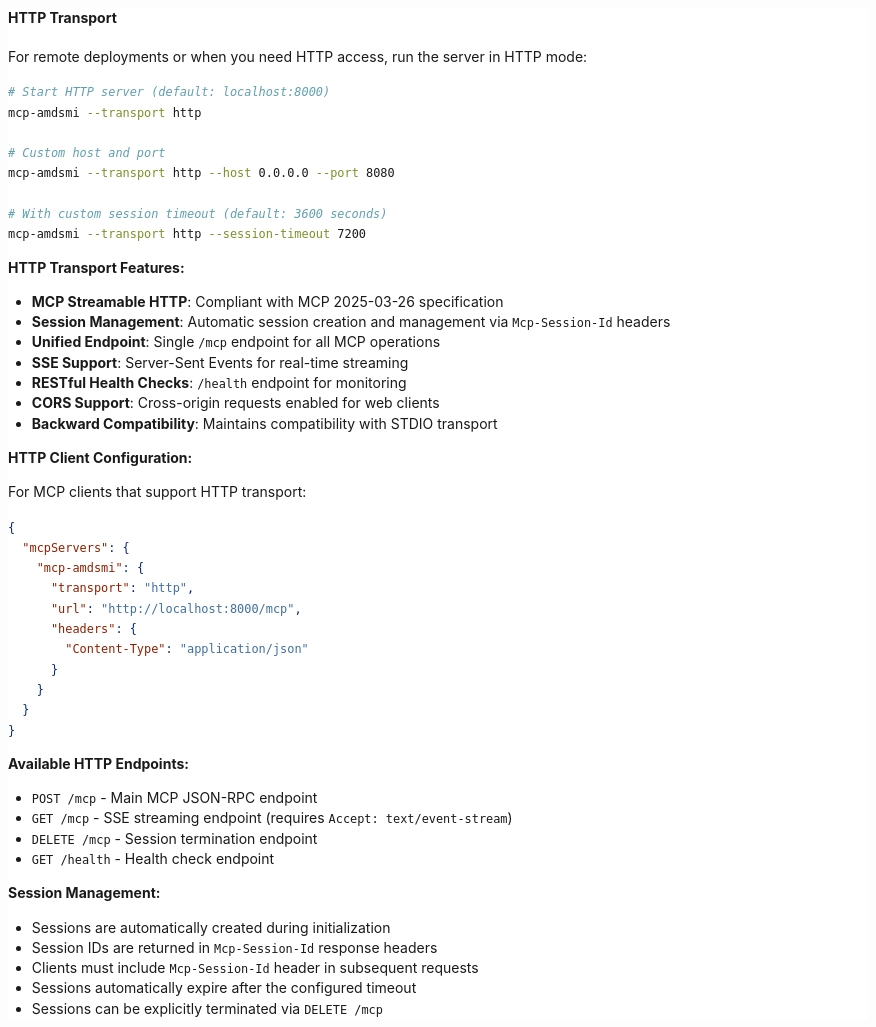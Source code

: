 #### HTTP Transport

For remote deployments or when you need HTTP access, run the server in HTTP mode:

```bash
# Start HTTP server (default: localhost:8000)
mcp-amdsmi --transport http

# Custom host and port
mcp-amdsmi --transport http --host 0.0.0.0 --port 8080

# With custom session timeout (default: 3600 seconds)
mcp-amdsmi --transport http --session-timeout 7200
```

**HTTP Transport Features:**
- **MCP Streamable HTTP**: Compliant with MCP 2025-03-26 specification
- **Session Management**: Automatic session creation and management via `Mcp-Session-Id` headers
- **Unified Endpoint**: Single `/mcp` endpoint for all MCP operations
- **SSE Support**: Server-Sent Events for real-time streaming
- **RESTful Health Checks**: `/health` endpoint for monitoring
- **CORS Support**: Cross-origin requests enabled for web clients
- **Backward Compatibility**: Maintains compatibility with STDIO transport

**HTTP Client Configuration:**

For MCP clients that support HTTP transport:

```json
{
  "mcpServers": {
    "mcp-amdsmi": {
      "transport": "http",
      "url": "http://localhost:8000/mcp",
      "headers": {
        "Content-Type": "application/json"
      }
    }
  }
}
```

**Available HTTP Endpoints:**
- `POST /mcp` - Main MCP JSON-RPC endpoint
- `GET /mcp` - SSE streaming endpoint (requires `Accept: text/event-stream`)
- `DELETE /mcp` - Session termination endpoint
- `GET /health` - Health check endpoint

**Session Management:**
- Sessions are automatically created during initialization
- Session IDs are returned in `Mcp-Session-Id` response headers
- Clients must include `Mcp-Session-Id` header in subsequent requests
- Sessions automatically expire after the configured timeout
- Sessions can be explicitly terminated via `DELETE /mcp`
